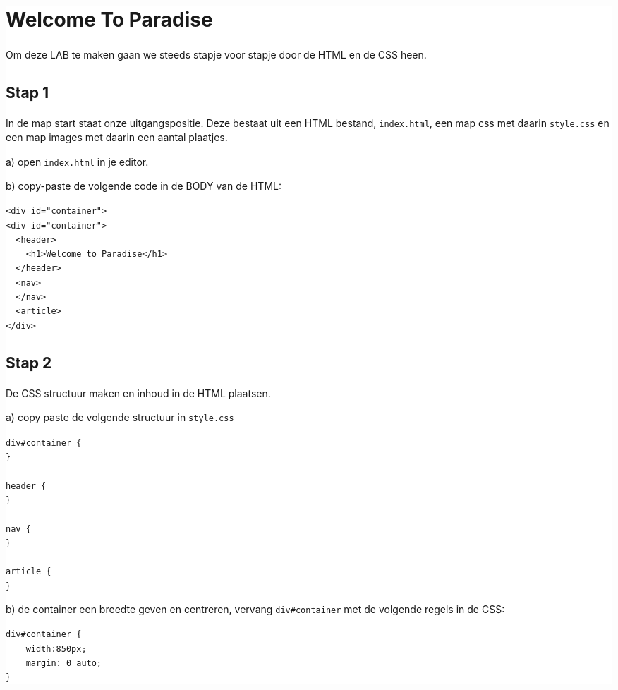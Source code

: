 # Welcome To Paradise

Om deze LAB te maken gaan we steeds stapje voor stapje door de HTML en de CSS heen. 

## Stap 1
In de map start staat onze uitgangspositie. Deze bestaat uit een HTML bestand, `index.html`, een map css met daarin `style.css` en een map images met daarin een aantal plaatjes.

a) open `index.html` in je editor.

b) copy-paste de volgende code in de BODY van de HTML:
```
<div id="container">
<div id="container">
  <header>
    <h1>Welcome to Paradise</h1>
  </header>
  <nav> 
  </nav>
  <article>
</div>
```

## Stap 2

De CSS structuur maken en inhoud in de HTML plaatsen.

a) copy paste de volgende structuur in `style.css`

```
div#container {
}

header {
}

nav {
}

article {
}
```

b) de container een breedte geven en centreren, vervang `div#container` met de volgende regels in de CSS:

```
div#container {
	width:850px;
	margin: 0 auto;
}
```
